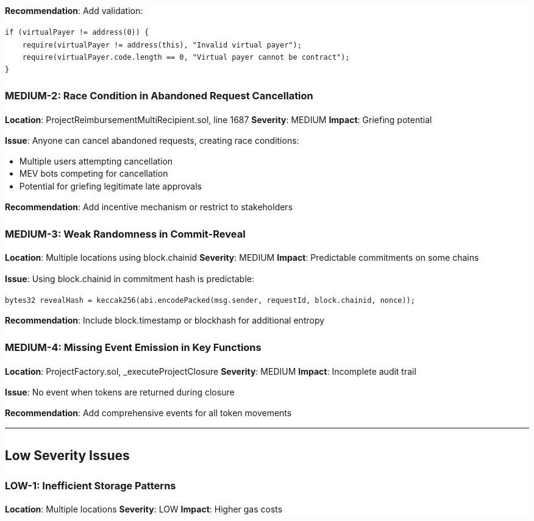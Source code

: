 **Recommendation**: Add validation:
```solidity
if (virtualPayer != address(0)) {
    require(virtualPayer != address(this), "Invalid virtual payer");
    require(virtualPayer.code.length == 0, "Virtual payer cannot be contract");
}
```

### MEDIUM-2: Race Condition in Abandoned Request Cancellation

**Location**: ProjectReimbursementMultiRecipient.sol, line 1687
**Severity**: MEDIUM
**Impact**: Griefing potential

**Issue**: Anyone can cancel abandoned requests, creating race conditions:
- Multiple users attempting cancellation
- MEV bots competing for cancellation
- Potential for griefing legitimate late approvals

**Recommendation**: Add incentive mechanism or restrict to stakeholders

### MEDIUM-3: Weak Randomness in Commit-Reveal

**Location**: Multiple locations using block.chainid
**Severity**: MEDIUM
**Impact**: Predictable commitments on some chains

**Issue**: Using block.chainid in commitment hash is predictable:
```solidity
bytes32 revealHash = keccak256(abi.encodePacked(msg.sender, requestId, block.chainid, nonce));
```

**Recommendation**: Include block.timestamp or blockhash for additional entropy

### MEDIUM-4: Missing Event Emission in Key Functions

**Location**: ProjectFactory.sol, _executeProjectClosure
**Severity**: MEDIUM
**Impact**: Incomplete audit trail

**Issue**: No event when tokens are returned during closure

**Recommendation**: Add comprehensive events for all token movements

---

## Low Severity Issues

### LOW-1: Inefficient Storage Patterns

**Location**: Multiple locations
**Severity**: LOW
**Impact**: Higher gas costs
